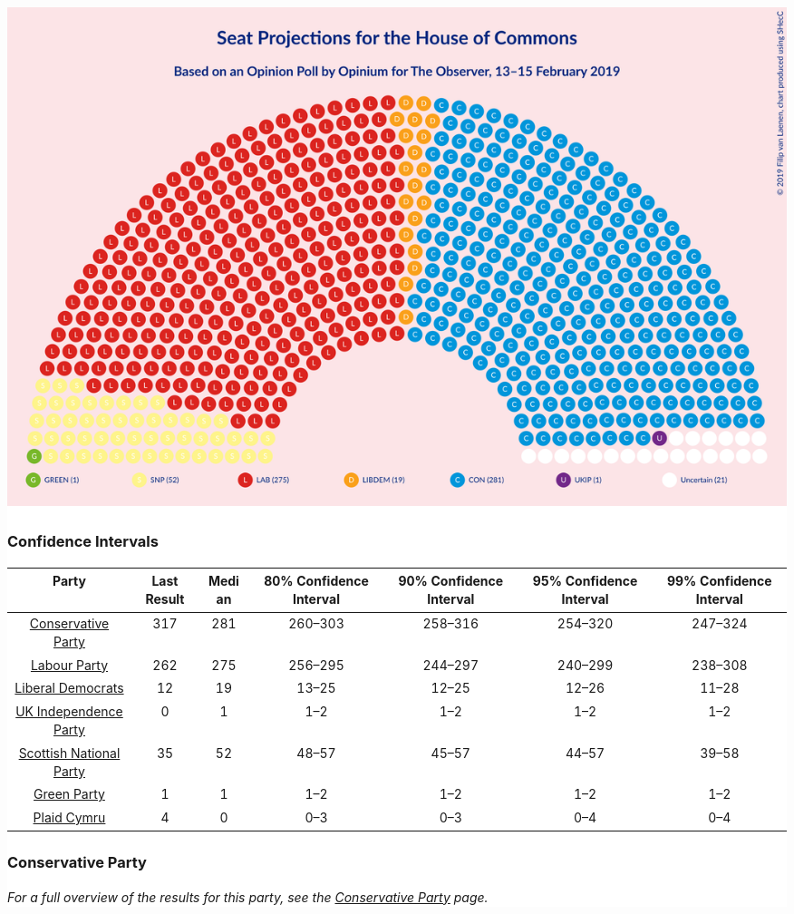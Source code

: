![Graph with seating plan not yet produced](2019-02-15-Opinium-seating-plan.png "Seating Plan")

### Confidence Intervals

| Party | Last Result | Median | 80% Confidence Interval | 90% Confidence Interval | 95% Confidence Interval | 99% Confidence Interval |
|:-----:|:-----------:|:------:|:-----------------------:|:-----------------------:|:-----------------------:|:-----------------------:|
| <a href="#conservative-party">Conservative Party</a> | 317 | 281 | 260–303 |258–316 |254–320 |247–324 |
| <a href="#labour-party">Labour Party</a> | 262 | 275 | 256–295 |244–297 |240–299 |238–308 |
| <a href="#liberal-democrats">Liberal Democrats</a> | 12 | 19 | 13–25 |12–25 |12–26 |11–28 |
| <a href="#uk-independence-party">UK Independence Party</a> | 0 | 1 | 1–2 |1–2 |1–2 |1–2 |
| <a href="#scottish-national-party">Scottish National Party</a> | 35 | 52 | 48–57 |45–57 |44–57 |39–58 |
| <a href="#green-party">Green Party</a> | 1 | 1 | 1–2 |1–2 |1–2 |1–2 |
| <a href="#plaid-cymru">Plaid Cymru</a> | 4 | 0 | 0–3 |0–3 |0–4 |0–4 |

### Conservative Party

*For a full overview of the results for this party, see the [Conservative Party](party-conservativeparty.html) page.*
